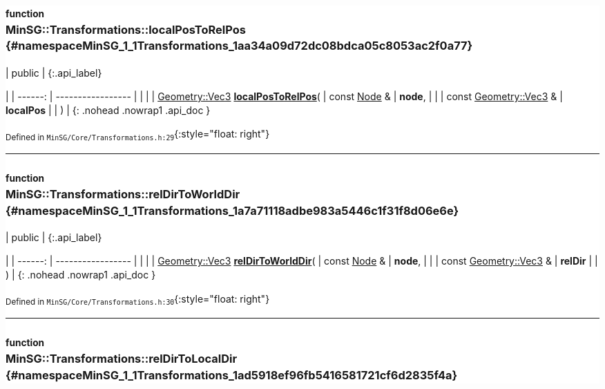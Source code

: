 ### <small>function</small><br/> MinSG::Transformations::localPosToRelPos {#namespaceMinSG_1_1Transformations_1aa34a09d72dc08bdca05c8053ac2f0a77}

| public |
{:.api_label}

|
| ------: | ----------------- |
|  |
| [Geometry::Vec3](namespaceGeometry#namespaceGeometry_1ab29e4544da9b15b5bf224cbf5b691313) **[localPosToRelPos](#namespaceMinSG_1_1Transformations_1aa34a09d72dc08bdca05c8053ac2f0a77)**( | const [Node](classMinSG_1_1Node) & | **node**, |
| | const [Geometry::Vec3](namespaceGeometry#namespaceGeometry_1ab29e4544da9b15b5bf224cbf5b691313) & | **localPos** |
|   ) |
{: .nohead .nowrap1 .api_doc }





<sub>Defined in `MinSG/Core/Transformations.h:29`</sub>{:style="float: right"}

-------------------------------------------------------------------

### <small>function</small><br/> MinSG::Transformations::relDirToWorldDir {#namespaceMinSG_1_1Transformations_1a7a71118adbe983a5446c1f31f8d06e6e}

| public |
{:.api_label}

|
| ------: | ----------------- |
|  |
| [Geometry::Vec3](namespaceGeometry#namespaceGeometry_1ab29e4544da9b15b5bf224cbf5b691313) **[relDirToWorldDir](#namespaceMinSG_1_1Transformations_1a7a71118adbe983a5446c1f31f8d06e6e)**( | const [Node](classMinSG_1_1Node) & | **node**, |
| | const [Geometry::Vec3](namespaceGeometry#namespaceGeometry_1ab29e4544da9b15b5bf224cbf5b691313) & | **relDir** |
|   ) |
{: .nohead .nowrap1 .api_doc }





<sub>Defined in `MinSG/Core/Transformations.h:30`</sub>{:style="float: right"}

-------------------------------------------------------------------

### <small>function</small><br/> MinSG::Transformations::relDirToLocalDir {#namespaceMinSG_1_1Transformations_1ad5918ef96fb5416581721cf6d2835f4a}
